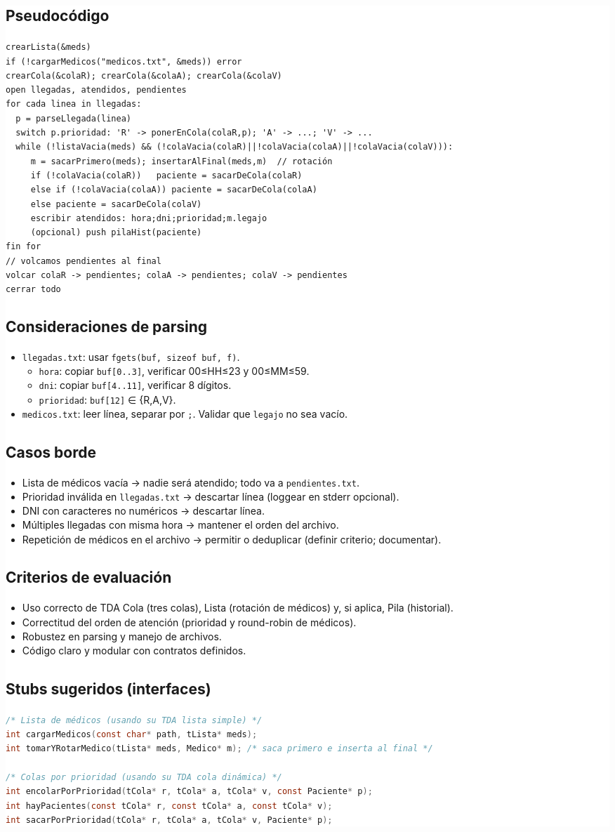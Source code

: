 ## Pseudocódigo
```
crearLista(&meds)
if (!cargarMedicos("medicos.txt", &meds)) error
crearCola(&colaR); crearCola(&colaA); crearCola(&colaV)
open llegadas, atendidos, pendientes
for cada linea in llegadas:
  p = parseLlegada(linea)
  switch p.prioridad: 'R' -> ponerEnCola(colaR,p); 'A' -> ...; 'V' -> ...
  while (!listaVacia(meds) && (!colaVacia(colaR)||!colaVacia(colaA)||!colaVacia(colaV))):
     m = sacarPrimero(meds); insertarAlFinal(meds,m)  // rotación
     if (!colaVacia(colaR))   paciente = sacarDeCola(colaR)
     else if (!colaVacia(colaA)) paciente = sacarDeCola(colaA)
     else paciente = sacarDeCola(colaV)
     escribir atendidos: hora;dni;prioridad;m.legajo
     (opcional) push pilaHist(paciente)
fin for
// volcamos pendientes al final
volcar colaR -> pendientes; colaA -> pendientes; colaV -> pendientes
cerrar todo
```

## Consideraciones de parsing
- `llegadas.txt`: usar `fgets(buf, sizeof buf, f)`.  
  - `hora`: copiar `buf[0..3]`, verificar 00≤HH≤23 y 00≤MM≤59.  
  - `dni`: copiar `buf[4..11]`, verificar 8 dígitos.  
  - `prioridad`: `buf[12]` ∈ {R,A,V}.  
- `medicos.txt`: leer línea, separar por `;`. Validar que `legajo` no sea vacío.

## Casos borde
- Lista de médicos vacía → nadie será atendido; todo va a `pendientes.txt`.
- Prioridad inválida en `llegadas.txt` → descartar línea (loggear en stderr opcional).
- DNI con caracteres no numéricos → descartar línea.
- Múltiples llegadas con misma hora → mantener el orden del archivo.
- Repetición de médicos en el archivo → permitir o deduplicar (definir criterio; documentar).

## Criterios de evaluación
- Uso correcto de TDA Cola (tres colas), Lista (rotación de médicos) y, si aplica, Pila (historial).
- Correctitud del orden de atención (prioridad y round-robin de médicos).
- Robustez en parsing y manejo de archivos.
- Código claro y modular con contratos definidos.

## Stubs sugeridos (interfaces)
```c
/* Lista de médicos (usando su TDA lista simple) */
int cargarMedicos(const char* path, tLista* meds);
int tomarYRotarMedico(tLista* meds, Medico* m); /* saca primero e inserta al final */

/* Colas por prioridad (usando su TDA cola dinámica) */
int encolarPorPrioridad(tCola* r, tCola* a, tCola* v, const Paciente* p);
int hayPacientes(const tCola* r, const tCola* a, const tCola* v);
int sacarPorPrioridad(tCola* r, tCola* a, tCola* v, Paciente* p);
```
